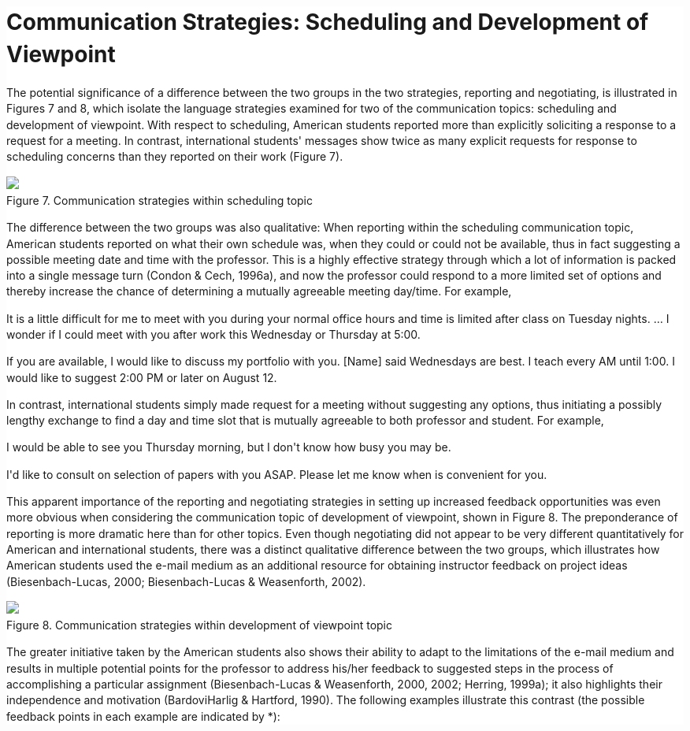 # Communication Strategies: Scheduling and Development of Viewpoint

The potential significance of a difference between the two groups in the two strategies, reporting and negotiating, is illustrated in Figures 7 and 8, which isolate the language strategies examined for two of the communication topics: scheduling and development of viewpoint. With respect to scheduling, American students reported more than explicitly soliciting a response to a request for a meeting. In contrast, international students' messages show twice as many explicit requests for response to scheduling concerns than they reported on their work (Figure 7).

![](img/2f7681f5e5340514b41bcc12d3774bbd844b14f8dcc05781f4fd573039ffa8d6.jpg)  
Figure 7. Communication strategies within scheduling topic

The difference between the two groups was also qualitative: When reporting within the scheduling communication topic, American students reported on what their own schedule was, when they could or could not be available, thus in fact suggesting a possible meeting date and time with the professor. This is a highly effective strategy through which a lot of information is packed into a single message turn (Condon & Cech, 1996a), and now the professor could respond to a more limited set of options and thereby increase the chance of determining a mutually agreeable meeting day/time. For example,

It is a little difficult for me to meet with you during your normal office hours and time is limited after class on Tuesday nights. … I wonder if I could meet with you after work this Wednesday or Thursday at 5:00.

If you are available, I would like to discuss my portfolio with you. [Name] said Wednesdays are best. I teach every AM until 1:00. I would like to suggest 2:00 PM or later on August 12.

In contrast, international students simply made request for a meeting without suggesting any options, thus initiating a possibly lengthy exchange to find a day and time slot that is mutually agreeable to both professor and student. For example,

I would be able to see you Thursday morning, but I don't know how busy you may be.

I'd like to consult on selection of papers with you ASAP. Please let me know when is convenient for you.

This apparent importance of the reporting and negotiating strategies in setting up increased feedback opportunities was even more obvious when considering the communication topic of development of viewpoint, shown in Figure 8. The preponderance of reporting is more dramatic here than for other topics. Even though negotiating did not appear to be very different quantitatively for American and international students, there was a distinct qualitative difference between the two groups, which illustrates how American students used the e-mail medium as an additional resource for obtaining instructor feedback on project ideas (Biesenbach-Lucas, 2000; Biesenbach-Lucas & Weasenforth, 2002).

![](img/d9df8a03cca0a00013cb572a17f0bad5d2b49c2c3a3f5129fd87af8f10b73889.jpg)  
Figure 8. Communication strategies within development of viewpoint topic

The greater initiative taken by the American students also shows their ability to adapt to the limitations of the e-mail medium and results in multiple potential points for the professor to address his/her feedback to suggested steps in the process of accomplishing a particular assignment (Biesenbach-Lucas & Weasenforth, 2000, 2002; Herring, 1999a); it also highlights their independence and motivation (BardoviHarlig & Hartford, 1990). The following examples illustrate this contrast (the possible feedback points in each example are indicated by \*):
